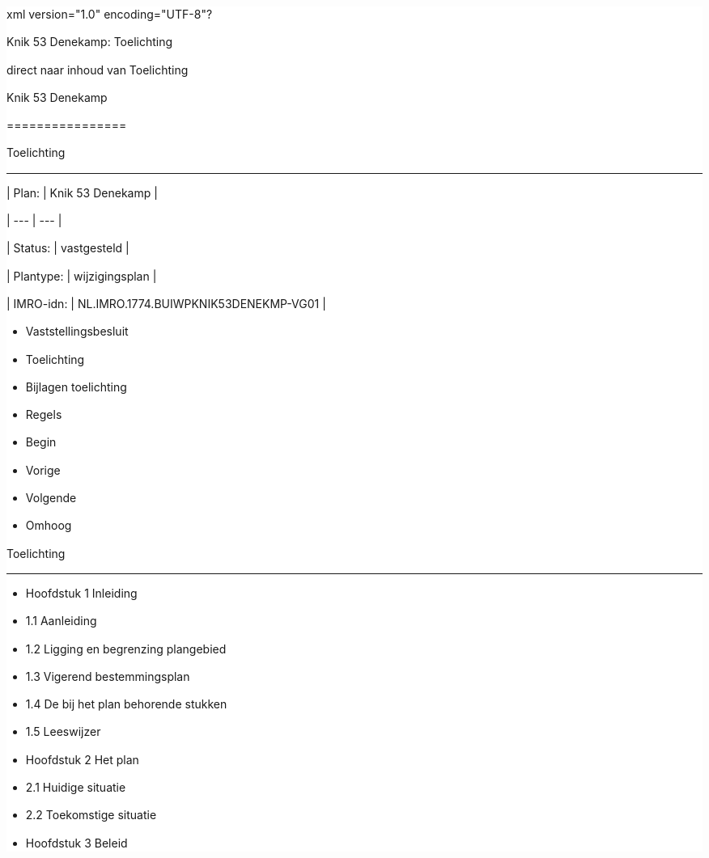 xml version\="1\.0" encoding\="UTF\-8"?

Knik 53 Denekamp: Toelichting

direct naar inhoud van Toelichting

Knik 53 Denekamp

================

Toelichting

-----------

| Plan: | Knik 53 Denekamp |

| --- | --- |

| Status: | vastgesteld |

| Plantype: | wijzigingsplan |

| IMRO\-idn: | NL.IMRO.1774\.BUIWPKNIK53DENEKMP\-VG01 |

* Vaststellingsbesluit

* Toelichting

* Bijlagen toelichting

* Regels

* Begin

* Vorige

* Volgende

* Omhoog

Toelichting

-----------

* Hoofdstuk 1 Inleiding

+ 1\.1 Aanleiding

+ 1\.2 Ligging en begrenzing plangebied

+ 1\.3 Vigerend bestemmingsplan

+ 1\.4 De bij het plan behorende stukken

+ 1\.5 Leeswijzer

* Hoofdstuk 2 Het plan

+ 2\.1 Huidige situatie

+ 2\.2 Toekomstige situatie

* Hoofdstuk 3 Beleid
